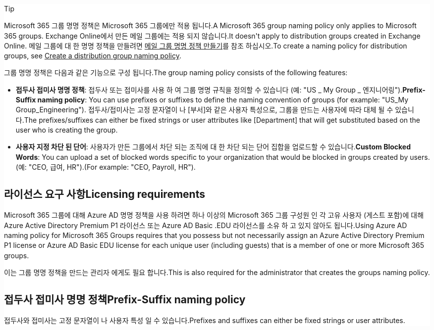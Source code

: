 > [!TIP]
> <span data-ttu-id="2fa96-111">Microsoft 365 그룹 명명 정책은 Microsoft 365 그룹에만 적용 됩니다.</span><span class="sxs-lookup"><span data-stu-id="2fa96-111">A Microsoft 365 group naming policy only applies to Microsoft 365 groups.</span></span> <span data-ttu-id="2fa96-112">Exchange Online에서 만든 메일 그룹에는 적용 되지 않습니다.</span><span class="sxs-lookup"><span data-stu-id="2fa96-112">It doesn't apply to distribution groups created in Exchange Online.</span></span> <span data-ttu-id="2fa96-113">메일 그룹에 대 한 명명 정책을 만들려면 [메일 그룹 명명 정책 만들기](https://docs.microsoft.com/exchange/recipients-in-exchange-online/manage-distribution-groups/create-group-naming-policy)를 참조 하십시오.</span><span class="sxs-lookup"><span data-stu-id="2fa96-113">To create a naming policy for distribution groups, see [Create a distribution group naming policy](https://docs.microsoft.com/exchange/recipients-in-exchange-online/manage-distribution-groups/create-group-naming-policy).</span></span>

<span data-ttu-id="2fa96-114">그룹 명명 정책은 다음과 같은 기능으로 구성 됩니다.</span><span class="sxs-lookup"><span data-stu-id="2fa96-114">The group naming policy consists of the following features:</span></span>

- <span data-ttu-id="2fa96-115">**접두사 접미사 명명 정책**: 접두사 또는 접미사를 사용 하 여 그룹 명명 규칙을 정의할 수 있습니다 (예: "US \_ My Group \_ 엔지니어링").</span><span class="sxs-lookup"><span data-stu-id="2fa96-115">**Prefix-Suffix naming policy**: You can use prefixes or suffixes to define the naming convention of groups (for example: "US\_My Group\_Engineering").</span></span> <span data-ttu-id="2fa96-116">접두사/접미사는 고정 문자열이 나 [부서]와 같은 사용자 특성으로, 그룹을 만드는 사용자에 따라 대체 될 수 있습니다.</span><span class="sxs-lookup"><span data-stu-id="2fa96-116">The prefixes/suffixes can either be fixed strings or user attributes like [Department] that will get substituted based on the user who is creating the group.</span></span>

- <span data-ttu-id="2fa96-117">**사용자 지정 차단 된 단어**: 사용자가 만든 그룹에서 차단 되는 조직에 대 한 차단 되는 단어 집합을 업로드할 수 있습니다.</span><span class="sxs-lookup"><span data-stu-id="2fa96-117">**Custom Blocked Words**: You can upload a set of blocked words specific to your organization that would be blocked in groups created by users.</span></span> <span data-ttu-id="2fa96-118">(예: "CEO, 급여, HR").</span><span class="sxs-lookup"><span data-stu-id="2fa96-118">(For example: "CEO, Payroll, HR").</span></span>

## <a name="licensing-requirements"></a><span data-ttu-id="2fa96-119">라이선스 요구 사항</span><span class="sxs-lookup"><span data-stu-id="2fa96-119">Licensing requirements</span></span>

<span data-ttu-id="2fa96-120">Microsoft 365 그룹에 대해 Azure AD 명명 정책을 사용 하려면 하나 이상의 Microsoft 365 그룹 구성원 인 각 고유 사용자 (게스트 포함)에 대해 Azure Active Directory Premium P1 라이선스 또는 Azure AD Basic .EDU 라이선스를 소유 하 고 있지 않아도 됩니다.</span><span class="sxs-lookup"><span data-stu-id="2fa96-120">Using Azure AD naming policy for Microsoft 365 Groups requires that you possess but not necessarily assign an Azure Active Directory Premium P1 license or Azure AD Basic EDU license for each unique user (including guests) that is a member of one or more Microsoft 365 groups.</span></span>

<span data-ttu-id="2fa96-121">이는 그룹 명명 정책을 만드는 관리자 에게도 필요 합니다.</span><span class="sxs-lookup"><span data-stu-id="2fa96-121">This is also required for the administrator that creates the groups naming policy.</span></span>

## <a name="prefix-suffix-naming-policy"></a><span data-ttu-id="2fa96-122">접두사 접미사 명명 정책</span><span class="sxs-lookup"><span data-stu-id="2fa96-122">Prefix-Suffix naming policy</span></span>

<span data-ttu-id="2fa96-123">접두사와 접미사는 고정 문자열이 나 사용자 특성 일 수 있습니다.</span><span class="sxs-lookup"><span data-stu-id="2fa96-123">Prefixes and suffixes can either be fixed strings or user attributes.</span></span>

